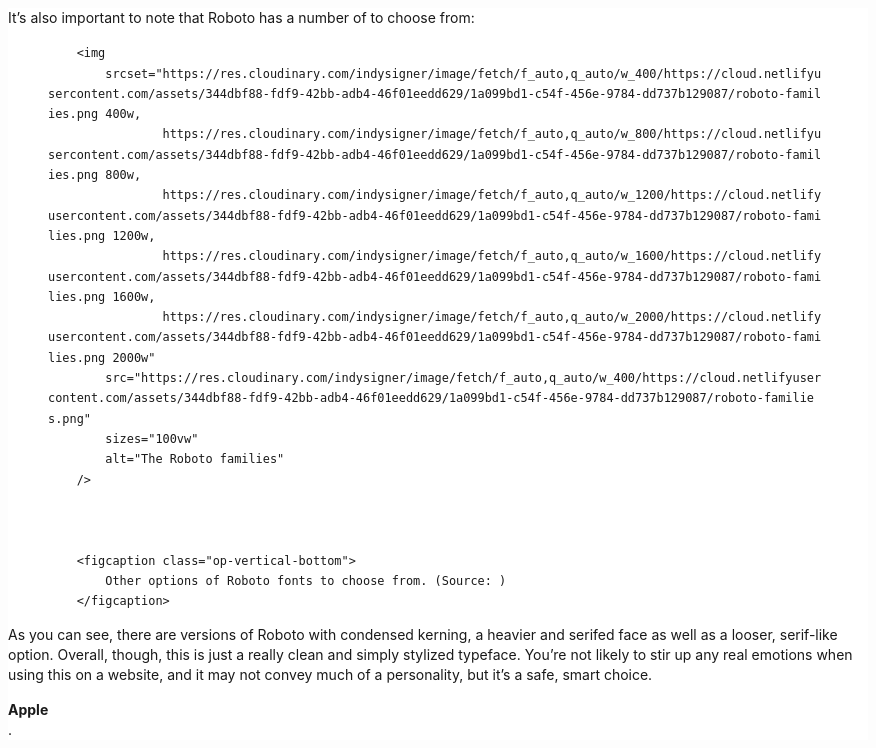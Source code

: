 </figure>


<p>It’s also important to note that Roboto has a number of  to choose from:</p>











<figure >
	
		<img
			srcset="https://res.cloudinary.com/indysigner/image/fetch/f_auto,q_auto/w_400/https://cloud.netlifyusercontent.com/assets/344dbf88-fdf9-42bb-adb4-46f01eedd629/1a099bd1-c54f-456e-9784-dd737b129087/roboto-families.png 400w,
			        https://res.cloudinary.com/indysigner/image/fetch/f_auto,q_auto/w_800/https://cloud.netlifyusercontent.com/assets/344dbf88-fdf9-42bb-adb4-46f01eedd629/1a099bd1-c54f-456e-9784-dd737b129087/roboto-families.png 800w,
			        https://res.cloudinary.com/indysigner/image/fetch/f_auto,q_auto/w_1200/https://cloud.netlifyusercontent.com/assets/344dbf88-fdf9-42bb-adb4-46f01eedd629/1a099bd1-c54f-456e-9784-dd737b129087/roboto-families.png 1200w,
			        https://res.cloudinary.com/indysigner/image/fetch/f_auto,q_auto/w_1600/https://cloud.netlifyusercontent.com/assets/344dbf88-fdf9-42bb-adb4-46f01eedd629/1a099bd1-c54f-456e-9784-dd737b129087/roboto-families.png 1600w,
			        https://res.cloudinary.com/indysigner/image/fetch/f_auto,q_auto/w_2000/https://cloud.netlifyusercontent.com/assets/344dbf88-fdf9-42bb-adb4-46f01eedd629/1a099bd1-c54f-456e-9784-dd737b129087/roboto-families.png 2000w"
			src="https://res.cloudinary.com/indysigner/image/fetch/f_auto,q_auto/w_400/https://cloud.netlifyusercontent.com/assets/344dbf88-fdf9-42bb-adb4-46f01eedd629/1a099bd1-c54f-456e-9784-dd737b129087/roboto-families.png"
			sizes="100vw"
			alt="The Roboto families"
		/>
	

	
		<figcaption class="op-vertical-bottom">
			Other options of Roboto fonts to choose from. (Source: )
		</figcaption>
	
</figure>


<p>As you can see, there are versions of Roboto with condensed kerning, a heavier and serifed face as well as a looser, serif-like option. Overall, though, this is just a really clean and simply stylized typeface. You’re not likely to stir up any real emotions when using this on a website, and it may not convey much of a personality, but it’s a safe, smart choice.</p>

<p><strong>Apple</strong><br />.</p>








